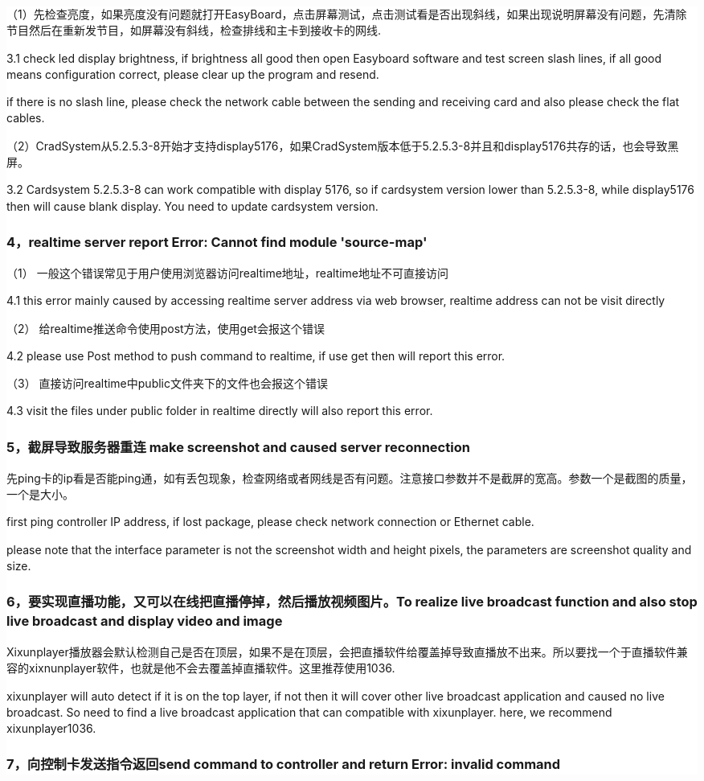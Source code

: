 

（1）先检查亮度，如果亮度没有问题就打开EasyBoard，点击屏幕测试，点击测试看是否出现斜线，如果出现说明屏幕没有问题，先清除节目然后在重新发节目，如屏幕没有斜线，检查排线和主卡到接收卡的网线. 

3.1 check led display brightness, if brightness all good then open Easyboard software and test screen slash lines, if all good means configuration correct, please clear up the program and resend. 

if there is no slash line, please check the network cable between the sending and receiving card and also please check the flat cables. 

（2）CradSystem从5.2.5.3-8开始才支持display5176，如果CradSystem版本低于5.2.5.3-8并且和display5176共存的话，也会导致黑屏。

3.2 Cardsystem 5.2.5.3-8 can work compatible with display 5176, so if cardsystem version lower than 5.2.5.3-8, while display5176 then will cause blank display. You need to update cardsystem version. 

### 4，realtime server report Error: Cannot find module 'source-map'

（1）   一般这个错误常见于用户使用浏览器访问realtime地址，realtime地址不可直接访问

4.1 this error mainly caused by accessing realtime server address via web browser, realtime address can not be visit directly

（2）   给realtime推送命令使用post方法，使用get会报这个错误

4.2 please use Post method to push command to realtime, if use get then will report this error. 

（3）   直接访问realtime中public文件夹下的文件也会报这个错误

4.3 visit the files under public folder in realtime directly will also report this error. 



### 5，截屏导致服务器重连 make screenshot and caused server reconnection

先ping卡的ip看是否能ping通，如有丢包现象，检查网络或者网线是否有问题。注意接口参数并不是截屏的宽高。参数一个是截图的质量，一个是大小。

first ping controller IP address, if lost package, please check network connection or Ethernet cable. 

please note that the interface parameter is not the screenshot width and height pixels, the parameters are screenshot quality and size. 



### 6，要实现直播功能，又可以在线把直播停掉，然后播放视频图片。To realize live broadcast function and also stop live broadcast and display video and image

Xixunplayer播放器会默认检测自己是否在顶层，如果不是在顶层，会把直播软件给覆盖掉导致直播放不出来。所以要找一个于直播软件兼容的xixnunplayer软件，也就是他不会去覆盖掉直播软件。这里推荐使用1036.

xixunplayer will auto detect if it is on the top layer, if not then it will cover other live broadcast application and caused no live broadcast. So need to find a live broadcast application that can compatible with xixunplayer. here, we recommend xixunplayer1036. 



### 7，向控制卡发送指令返回send command to controller and return Error: invalid command
